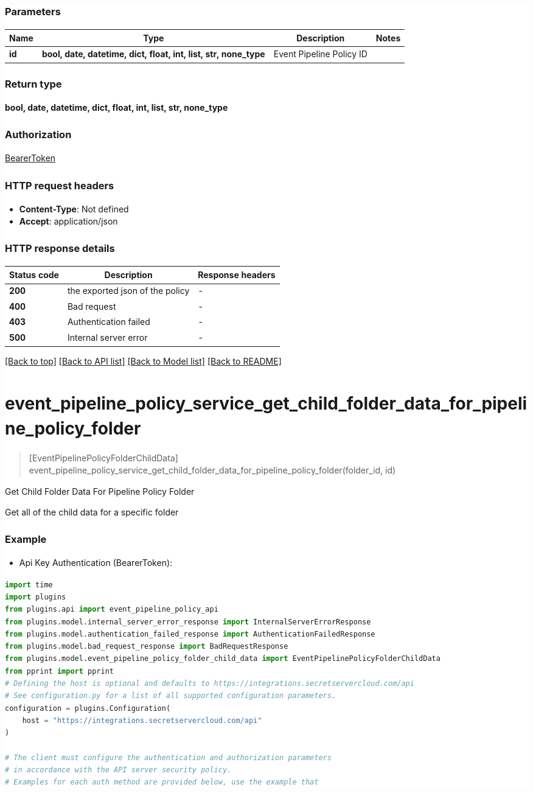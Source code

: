 
### Parameters

Name | Type | Description  | Notes
------------- | ------------- | ------------- | -------------
 **id** | **bool, date, datetime, dict, float, int, list, str, none_type**| Event Pipeline Policy ID |

### Return type

**bool, date, datetime, dict, float, int, list, str, none_type**

### Authorization

[BearerToken](../README.md#BearerToken)

### HTTP request headers

 - **Content-Type**: Not defined
 - **Accept**: application/json


### HTTP response details

| Status code | Description | Response headers |
|-------------|-------------|------------------|
**200** | the exported json of the policy |  -  |
**400** | Bad request |  -  |
**403** | Authentication failed |  -  |
**500** | Internal server error |  -  |

[[Back to top]](#) [[Back to API list]](../README.md#documentation-for-api-endpoints) [[Back to Model list]](../README.md#documentation-for-models) [[Back to README]](../README.md)

# **event_pipeline_policy_service_get_child_folder_data_for_pipeline_policy_folder**
> [EventPipelinePolicyFolderChildData] event_pipeline_policy_service_get_child_folder_data_for_pipeline_policy_folder(folder_id, id)

Get Child Folder Data For Pipeline Policy Folder

Get all of the child data for a specific folder

### Example

* Api Key Authentication (BearerToken):

```python
import time
import plugins
from plugins.api import event_pipeline_policy_api
from plugins.model.internal_server_error_response import InternalServerErrorResponse
from plugins.model.authentication_failed_response import AuthenticationFailedResponse
from plugins.model.bad_request_response import BadRequestResponse
from plugins.model.event_pipeline_policy_folder_child_data import EventPipelinePolicyFolderChildData
from pprint import pprint
# Defining the host is optional and defaults to https://integrations.secretservercloud.com/api
# See configuration.py for a list of all supported configuration parameters.
configuration = plugins.Configuration(
    host = "https://integrations.secretservercloud.com/api"
)

# The client must configure the authentication and authorization parameters
# in accordance with the API server security policy.
# Examples for each auth method are provided below, use the example that
```